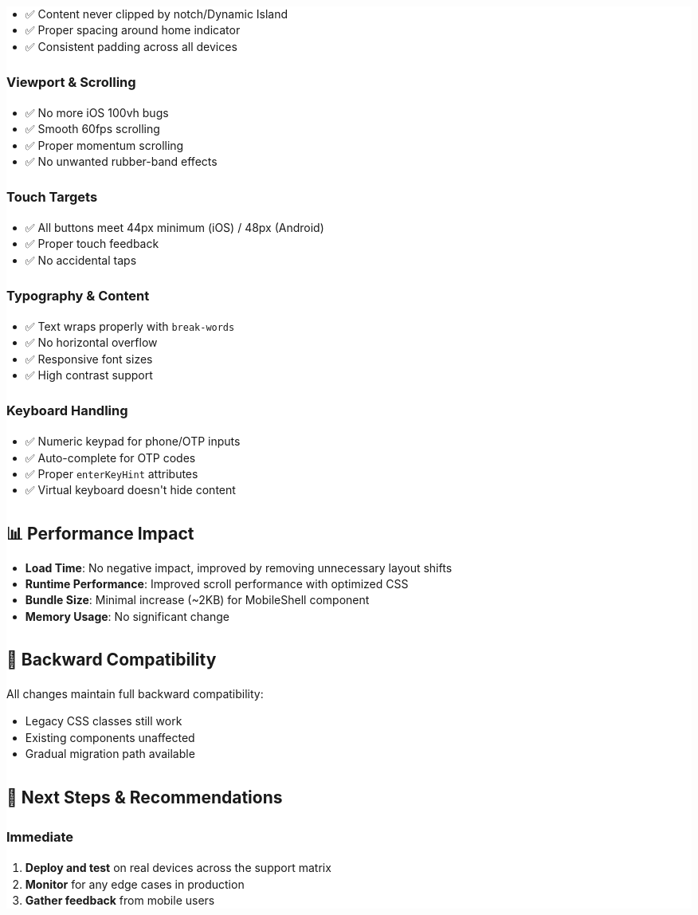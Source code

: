 - ✅ Content never clipped by notch/Dynamic Island
- ✅ Proper spacing around home indicator
- ✅ Consistent padding across all devices

### Viewport & Scrolling

- ✅ No more iOS 100vh bugs
- ✅ Smooth 60fps scrolling
- ✅ Proper momentum scrolling
- ✅ No unwanted rubber-band effects

### Touch Targets

- ✅ All buttons meet 44px minimum (iOS) / 48px (Android)
- ✅ Proper touch feedback
- ✅ No accidental taps

### Typography & Content

- ✅ Text wraps properly with `break-words`
- ✅ No horizontal overflow
- ✅ Responsive font sizes
- ✅ High contrast support

### Keyboard Handling

- ✅ Numeric keypad for phone/OTP inputs
- ✅ Auto-complete for OTP codes
- ✅ Proper `enterKeyHint` attributes
- ✅ Virtual keyboard doesn't hide content

## 📊 Performance Impact

- **Load Time**: No negative impact, improved by removing unnecessary layout shifts
- **Runtime Performance**: Improved scroll performance with optimized CSS
- **Bundle Size**: Minimal increase (~2KB) for MobileShell component
- **Memory Usage**: No significant change

## 🔄 Backward Compatibility

All changes maintain full backward compatibility:

- Legacy CSS classes still work
- Existing components unaffected
- Gradual migration path available

## 🚀 Next Steps & Recommendations

### Immediate

1. **Deploy and test** on real devices across the support matrix
2. **Monitor** for any edge cases in production
3. **Gather feedback** from mobile users
